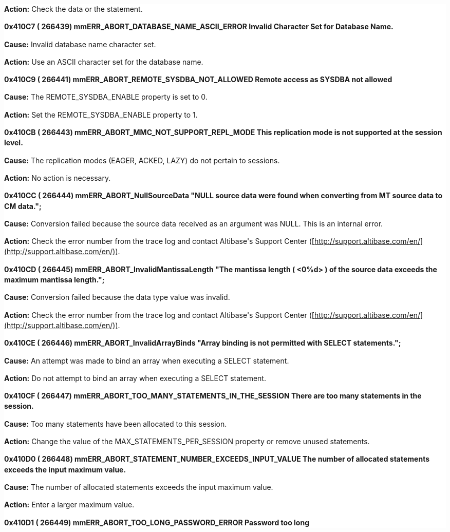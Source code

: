 **Action:** Check the data or the statement.

**0x410C7 ( 266439) mmERR_ABORT_DATABASE_NAME_ASCII_ERROR Invalid Character Set for Database Name.**

**Cause:** Invalid database name character set.

**Action:** Use an ASCII character set for the database name.

**0x410C9 ( 266441) mmERR_ABORT_REMOTE_SYSDBA_NOT_ALLOWED Remote access as SYSDBA not allowed**

**Cause:** The REMOTE_SYSDBA_ENABLE property is set to 0.

**Action:** Set the REMOTE_SYSDBA_ENABLE property to 1.

**0x410CB ( 266443) mmERR_ABORT_MMC_NOT_SUPPORT_REPL_MODE This replication mode is not supported at the session level.**

**Cause:** The replication modes (EAGER, ACKED, LAZY) do not pertain to sessions.

**Action:** No action is necessary.

**0x410CC ( 266444) mmERR_ABORT_NullSourceData "NULL source data were found when converting from MT source data to CM data.";**

**Cause:** Conversion failed because the source data received as an argument was NULL. This is an internal error.

**Action:** Check the error number from the trace log and contact Altibase's Support Center ([http://support.altibase.com/en/](http://support.altibase.com/en/)).

**0x410CD ( 266445) mmERR_ABORT_InvalidMantissaLength "The mantissa length ( <0%d> ) of the source data exceeds the maximum mantissa length.";**

**Cause:** Conversion failed because the data type value was invalid.

**Action:** Check the error number from the trace log and contact Altibase's Support Center ([http://support.altibase.com/en/](http://support.altibase.com/en/)).

**0x410CE ( 266446) mmERR_ABORT_InvalidArrayBinds "Array binding is not permitted with SELECT statements.";**

**Cause:** An attempt was made to bind an array when executing a SELECT statement.

**Action:** Do not attempt to bind an array when executing a SELECT statement.

**0x410CF ( 266447) mmERR_ABORT_TOO_MANY_STATEMENTS_IN_THE_SESSION There are too many statements in the session.**

**Cause:** Too many statements have been allocated to this session.

**Action:** Change the value of the MAX_STATEMENTS_PER_SESSION property or remove unused statements.

**0x410D0 ( 266448) mmERR_ABORT_STATEMENT_NUMBER_EXCEEDS_INPUT_VALUE The number of allocated statements exceeds the input maximum value.**

**Cause:** The number of allocated statements exceeds the input maximum value.

**Action:** Enter a larger maximum value.

**0x410D1 ( 266449) mmERR_ABORT_TOO_LONG_PASSWORD_ERROR Password too long**
